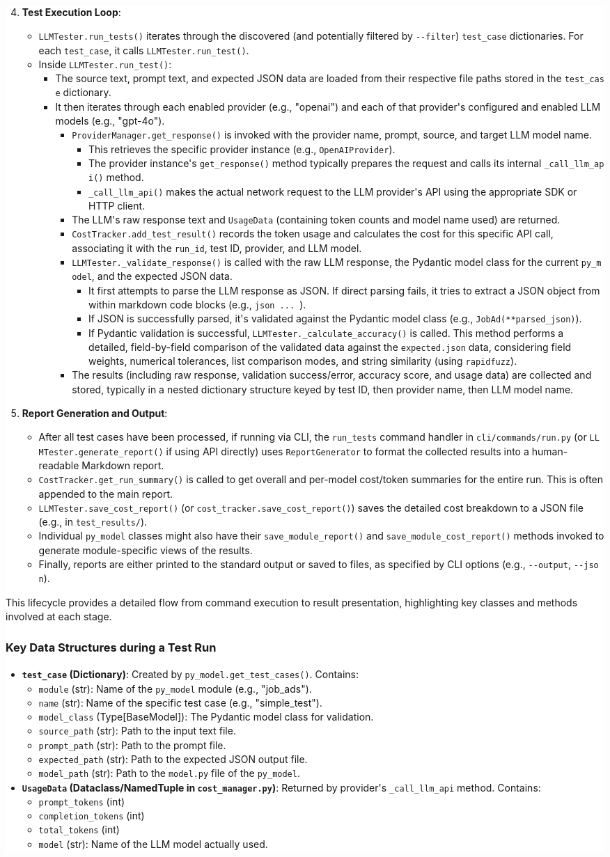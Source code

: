 4.  **Test Execution Loop**:
    *   `LLMTester.run_tests()` iterates through the discovered (and potentially filtered by `--filter`) `test_case` dictionaries. For each `test_case`, it calls `LLMTester.run_test()`.
    *   Inside `LLMTester.run_test()`:
        *   The source text, prompt text, and expected JSON data are loaded from their respective file paths stored in the `test_case` dictionary.
        *   It then iterates through each enabled provider (e.g., "openai") and each of that provider's configured and enabled LLM models (e.g., "gpt-4o").
            *   `ProviderManager.get_response()` is invoked with the provider name, prompt, source, and target LLM model name.
                *   This retrieves the specific provider instance (e.g., `OpenAIProvider`).
                *   The provider instance's `get_response()` method typically prepares the request and calls its internal `_call_llm_api()` method.
                *   `_call_llm_api()` makes the actual network request to the LLM provider's API using the appropriate SDK or HTTP client.
            *   The LLM's raw response text and `UsageData` (containing token counts and model name used) are returned.
            *   `CostTracker.add_test_result()` records the token usage and calculates the cost for this specific API call, associating it with the `run_id`, test ID, provider, and LLM model.
            *   `LLMTester._validate_response()` is called with the raw LLM response, the Pydantic model class for the current `py_model`, and the expected JSON data.
                *   It first attempts to parse the LLM response as JSON. If direct parsing fails, it tries to extract a JSON object from within markdown code blocks (e.g., ```json ... ```).
                *   If JSON is successfully parsed, it's validated against the Pydantic model class (e.g., `JobAd(**parsed_json)`).
                *   If Pydantic validation is successful, `LLMTester._calculate_accuracy()` is called. This method performs a detailed, field-by-field comparison of the validated data against the `expected.json` data, considering field weights, numerical tolerances, list comparison modes, and string similarity (using `rapidfuzz`).
            *   The results (including raw response, validation success/error, accuracy score, and usage data) are collected and stored, typically in a nested dictionary structure keyed by test ID, then provider name, then LLM model name.

5.  **Report Generation and Output**:
    *   After all test cases have been processed, if running via CLI, the `run_tests` command handler in `cli/commands/run.py` (or `LLMTester.generate_report()` if using API directly) uses `ReportGenerator` to format the collected results into a human-readable Markdown report.
    *   `CostTracker.get_run_summary()` is called to get overall and per-model cost/token summaries for the entire run. This is often appended to the main report.
    *   `LLMTester.save_cost_report()` (or `cost_tracker.save_cost_report()`) saves the detailed cost breakdown to a JSON file (e.g., in `test_results/`).
    *   Individual `py_model` classes might also have their `save_module_report()` and `save_module_cost_report()` methods invoked to generate module-specific views of the results.
    *   Finally, reports are either printed to the standard output or saved to files, as specified by CLI options (e.g., `--output`, `--json`).

This lifecycle provides a detailed flow from command execution to result presentation, highlighting key classes and methods involved at each stage.

### Key Data Structures during a Test Run

-   **`test_case` (Dictionary)**: Created by `py_model.get_test_cases()`. Contains:
    *   `module` (str): Name of the `py_model` module (e.g., "job_ads").
    *   `name` (str): Name of the specific test case (e.g., "simple_test").
    *   `model_class` (Type[BaseModel]): The Pydantic model class for validation.
    *   `source_path` (str): Path to the input text file.
    *   `prompt_path` (str): Path to the prompt file.
    *   `expected_path` (str): Path to the expected JSON output file.
    *   `model_path` (str): Path to the `model.py` file of the `py_model`.
-   **`UsageData` (Dataclass/NamedTuple in `cost_manager.py`)**: Returned by provider's `_call_llm_api` method. Contains:
    *   `prompt_tokens` (int)
    *   `completion_tokens` (int)
    *   `total_tokens` (int)
    *   `model` (str): Name of the LLM model actually used.